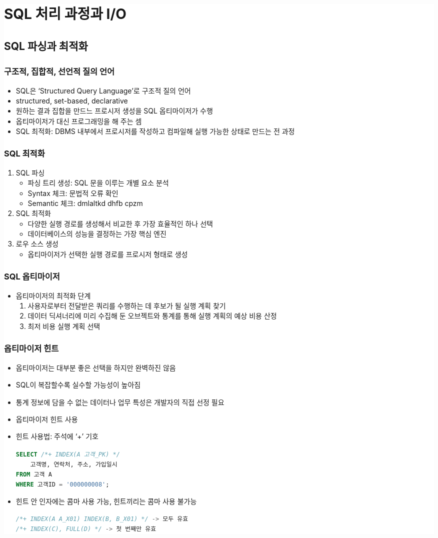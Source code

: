 # SQL 처리 과정과 I/O

## SQL 파싱과 최적화

### 구조적, 집합적, 선언적 질의 언어

- SQL은 ‘Structured Query Language’로 구조적 질의 언어
- structured, set-based, declarative
- 원하는 결과 집합을 만드느 프로시저 생성을 SQL 옵티마이저가 수행
- 옵티마이저가 대신 프로그래밍을 해 주는 셈
- SQL 최적화: DBMS 내부에서 프로시저를 작성하고 컴파일해 실행 가능한 상태로 만드는 전 과정

### SQL 최적화

1. SQL 파싱
    - 파싱 트리 생성: SQL 문을 이루는 개별 요소 분석
    - Syntax 체크: 문법적 오류 확인
    - Semantic 체크: dmlaltkd dhfb cpzm
2. SQL 최적화
    - 다양한 실행 경로를 생성해서 비교한 후 가장 효율적인 하나 선택
    - 데이터베이스의 성능을 결정하는 가장 핵심 엔진
3. 로우 소스 생성
    - 옵티마이저가 선택한 실행 경로를 프로시저 형태로 생성

### SQL 옵티마이저

- 옵티마이저의 최적화 단계
    1. 사용자로부터 전달받은 쿼리를 수행하는 데 후보가 될 실행 계획 찾기
    2. 데이터 딕셔너리에 미리 수집해 둔 오브젝트와 통계를 통해 실행 계획의 예상 비용 산정
    3. 최저 비용 실행 계획 선택

### 옵티마이저 힌트

- 옵티마이저는 대부분 좋은 선택을 하지만 완벽하진 않음
- SQL이 복잡할수록 실수할 가능성이 높아짐
- 통계 정보에 담을 수 없는 데이터나 업무 특성은 개발자의 직접 선정 필요
- 옵티마이저 힌트 사용
- 힌트 사용법: 주석에 ‘+’ 기호
    
    ```sql
    SELECT /*+ INDEX(A 고객_PK) */ 
    	고객명, 연락처, 주소, 가입일시
    FROM 고객 A
    WHERE 고객ID = '000000008';
    ```
    
- 힌트 안 인자에는 콤마 사용 가능, 힌트끼리는 콤마 사용 불가능
    
    ```sql
    /*+ INDEX(A A_X01) INDEX(B, B_X01) */ -> 모두 유효
    /*+ INDEX(C), FULL(D) */ -> 첫 번째만 유효
    ```
    